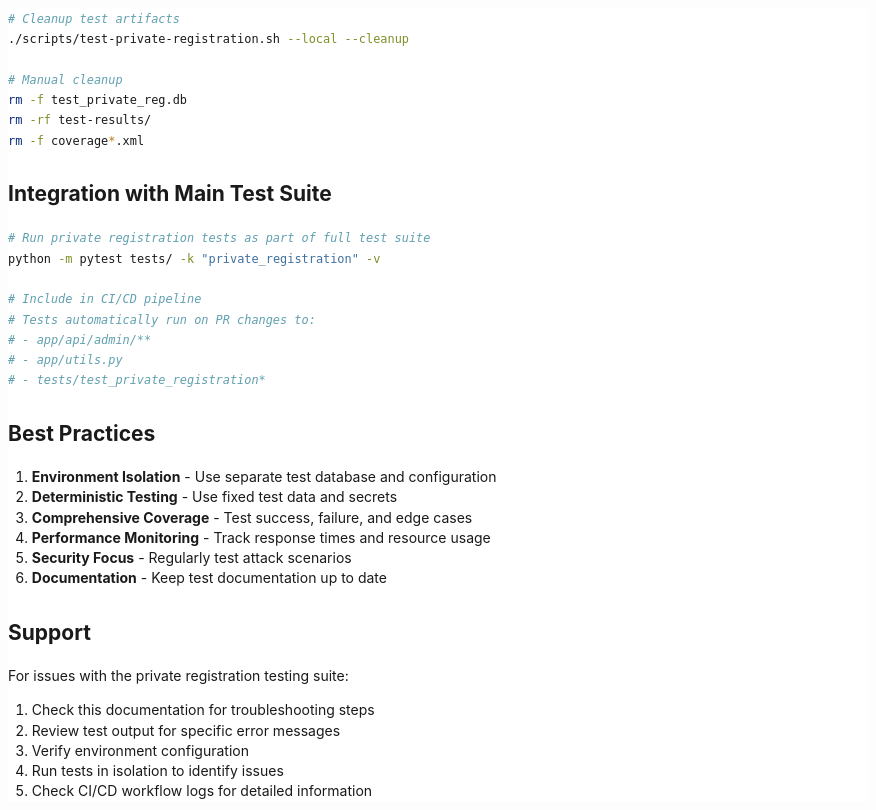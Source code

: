 ```bash
# Cleanup test artifacts
./scripts/test-private-registration.sh --local --cleanup

# Manual cleanup
rm -f test_private_reg.db
rm -rf test-results/
rm -f coverage*.xml
```

## Integration with Main Test Suite

```bash
# Run private registration tests as part of full test suite
python -m pytest tests/ -k "private_registration" -v

# Include in CI/CD pipeline
# Tests automatically run on PR changes to:
# - app/api/admin/**
# - app/utils.py  
# - tests/test_private_registration*
```

## Best Practices

1. **Environment Isolation** - Use separate test database and configuration
2. **Deterministic Testing** - Use fixed test data and secrets
3. **Comprehensive Coverage** - Test success, failure, and edge cases
4. **Performance Monitoring** - Track response times and resource usage
5. **Security Focus** - Regularly test attack scenarios
6. **Documentation** - Keep test documentation up to date

## Support

For issues with the private registration testing suite:

1. Check this documentation for troubleshooting steps
2. Review test output for specific error messages  
3. Verify environment configuration
4. Run tests in isolation to identify issues
5. Check CI/CD workflow logs for detailed information